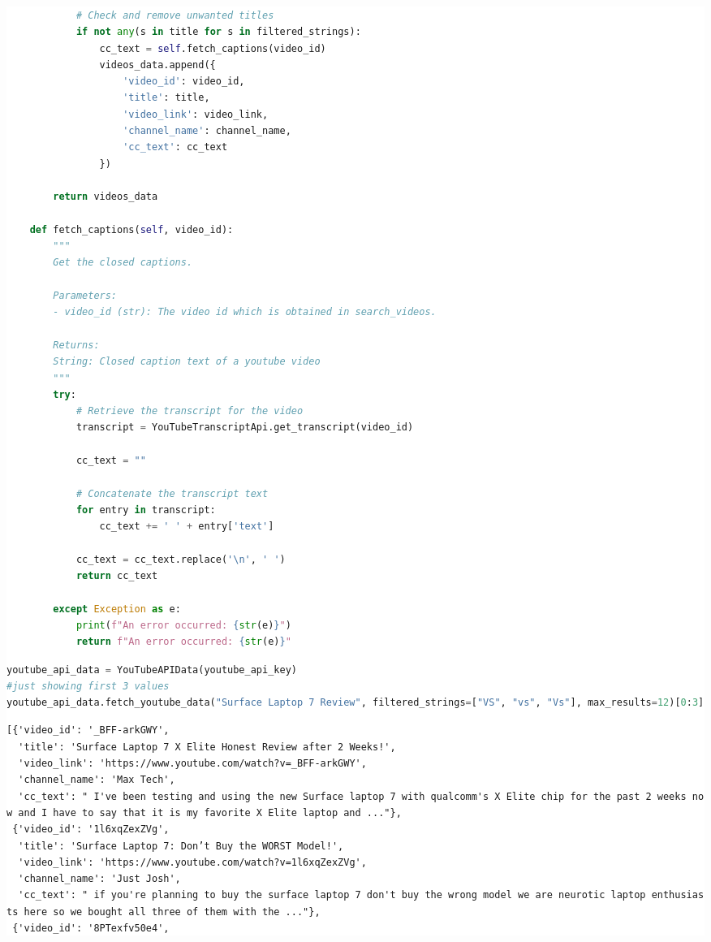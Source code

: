 ```python
            # Check and remove unwanted titles
            if not any(s in title for s in filtered_strings):
                cc_text = self.fetch_captions(video_id)
                videos_data.append({
                    'video_id': video_id,
                    'title': title,
                    'video_link': video_link,
                    'channel_name': channel_name,
                    'cc_text': cc_text
                })

        return videos_data
    
    def fetch_captions(self, video_id):
        """
        Get the closed captions. 

        Parameters:
        - video_id (str): The video id which is obtained in search_videos.
        
        Returns:
        String: Closed caption text of a youtube video
        """
        try:
            # Retrieve the transcript for the video
            transcript = YouTubeTranscriptApi.get_transcript(video_id)

            cc_text = ""

            # Concatenate the transcript text
            for entry in transcript:
                cc_text += ' ' + entry['text']
                
            cc_text = cc_text.replace('\n', ' ')
            return cc_text

        except Exception as e:
            print(f"An error occurred: {str(e)}")
            return f"An error occurred: {str(e)}"

```


```python
youtube_api_data = YouTubeAPIData(youtube_api_key)
#just showing first 3 values
youtube_api_data.fetch_youtube_data("Surface Laptop 7 Review", filtered_strings=["VS", "vs", "Vs"], max_results=12)[0:3]
```




    [{'video_id': '_BFF-arkGWY',
      'title': 'Surface Laptop 7 X Elite Honest Review after 2 Weeks!',
      'video_link': 'https://www.youtube.com/watch?v=_BFF-arkGWY',
      'channel_name': 'Max Tech',
      'cc_text': " I've been testing and using the new Surface laptop 7 with qualcomm's X Elite chip for the past 2 weeks now and I have to say that it is my favorite X Elite laptop and ..."},
     {'video_id': '1l6xqZexZVg',
      'title': 'Surface Laptop 7: Don’t Buy the WORST Model!',
      'video_link': 'https://www.youtube.com/watch?v=1l6xqZexZVg',
      'channel_name': 'Just Josh',
      'cc_text': " if you're planning to buy the surface laptop 7 don't buy the wrong model we are neurotic laptop enthusiasts here so we bought all three of them with the ..."},
     {'video_id': '8PTexfv50e4',